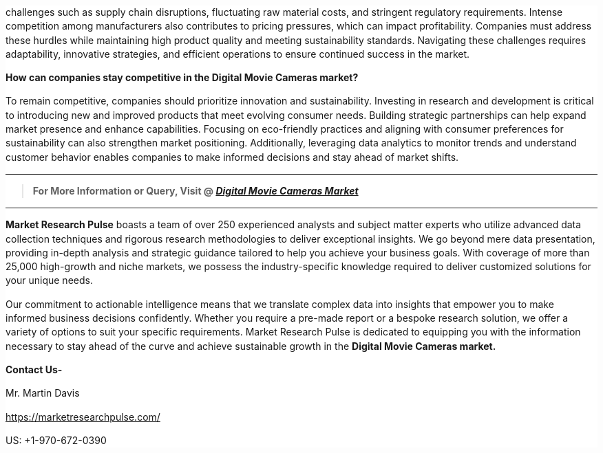 challenges such as supply chain disruptions, fluctuating raw material costs, and stringent regulatory requirements. Intense competition among manufacturers also contributes to pricing pressures, which can impact profitability. Companies must address these hurdles while maintaining high product quality and meeting sustainability standards. Navigating these challenges requires adaptability, innovative strategies, and efficient operations to ensure continued success in the market.</p><p><strong>How can companies stay competitive in the Digital Movie Cameras market?</strong></p><p>To remain competitive, companies should prioritize innovation and sustainability. Investing in research and development is critical to introducing new and improved products that meet evolving consumer needs. Building strategic partnerships can help expand market presence and enhance capabilities. Focusing on eco-friendly practices and aligning with consumer preferences for sustainability can also strengthen market positioning. Additionally, leveraging data analytics to monitor trends and understand customer behavior enables companies to make informed decisions and stay ahead of market shifts.</p><hr /><blockquote><p><strong>For More Information or Query, Visit @&nbsp;<em><a href="https://marketresearchpulse.com/report/125056/digital-movie-cameras-market?utm_source=Linkedin&utm_medium=029">Digital Movie Cameras Market</a></em></strong></p></blockquote><hr /><p><strong>Market Research Pulse</strong> boasts a team of over 250 experienced analysts and subject matter experts who utilize advanced data collection techniques and rigorous research methodologies to deliver exceptional insights. We go beyond mere data presentation, providing in-depth analysis and strategic guidance tailored to help you achieve your business goals. With coverage of more than 25,000 high-growth and niche markets, we possess the industry-specific knowledge required to deliver customized solutions for your unique needs.</p><p>Our commitment to actionable intelligence means that we translate complex data into insights that empower you to make informed business decisions confidently. Whether you require a pre-made report or a bespoke research solution, we offer a variety of options to suit your specific requirements. Market Research Pulse is dedicated to equipping you with the information necessary to stay ahead of the curve and achieve sustainable growth in the <strong>Digital Movie Cameras market.</strong></p><p><strong>Contact Us-</strong></p><p>Mr. Martin Davis</p><p>https://marketresearchpulse.com/</p><p>US: +1-970-672-0390</p>
